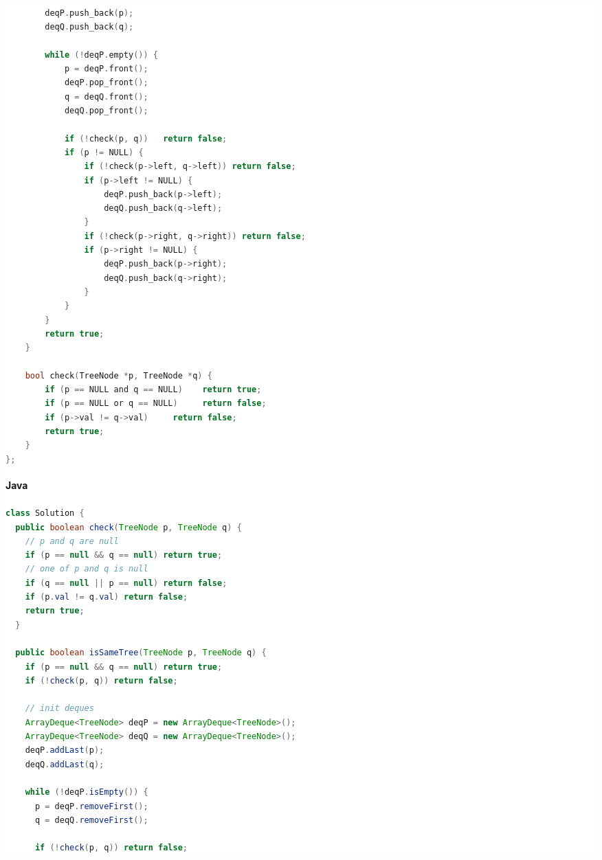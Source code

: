 ```c
        deqP.push_back(p);
        deqQ.push_back(q);

        while (!deqP.empty()) {
            p = deqP.front();
            deqP.pop_front();
            q = deqQ.front();
            deqQ.pop_front();
            
            if (!check(p, q))   return false;
            if (p != NULL) {
                if (!check(p->left, q->left)) return false;
                if (p->left != NULL) {
                    deqP.push_back(p->left);
                    deqQ.push_back(q->left);
                }
                if (!check(p->right, q->right)) return false;
                if (p->right != NULL) {
                    deqP.push_back(p->right);
                    deqQ.push_back(q->right);
                }
            }
        }
        return true;
    }

    bool check(TreeNode *p, TreeNode *q) {
        if (p == NULL and q == NULL)    return true;
        if (p == NULL or q == NULL)     return false;
        if (p->val != q->val)     return false;
        return true;
    }
};
```



#### Java

```java
class Solution {
  public boolean check(TreeNode p, TreeNode q) {
    // p and q are null
    if (p == null && q == null) return true;
    // one of p and q is null
    if (q == null || p == null) return false;
    if (p.val != q.val) return false;
    return true;
  }

  public boolean isSameTree(TreeNode p, TreeNode q) {
    if (p == null && q == null) return true;
    if (!check(p, q)) return false;

    // init deques
    ArrayDeque<TreeNode> deqP = new ArrayDeque<TreeNode>();
    ArrayDeque<TreeNode> deqQ = new ArrayDeque<TreeNode>();
    deqP.addLast(p);
    deqQ.addLast(q);

    while (!deqP.isEmpty()) {
      p = deqP.removeFirst();
      q = deqQ.removeFirst();

      if (!check(p, q)) return false;
```